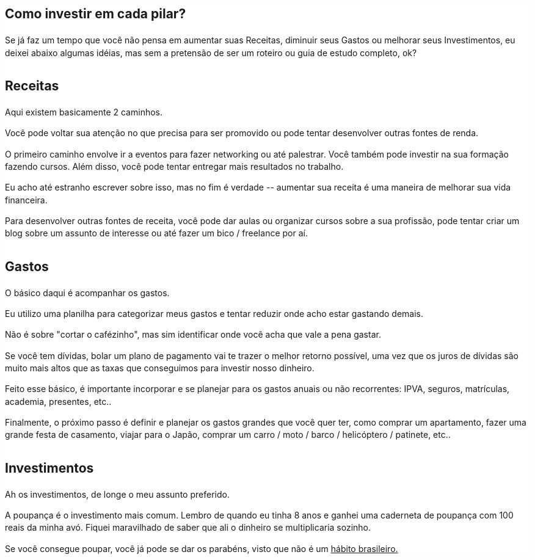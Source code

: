 ## Como investir em cada pilar?

Se já faz um tempo que você não pensa em aumentar suas Receitas, diminuir seus Gastos ou melhorar seus Investimentos, eu deixei abaixo algumas idéias, mas sem a pretensão de ser um roteiro ou guia de estudo completo, ok?

## Receitas

Aqui existem basicamente 2 caminhos.

Você pode voltar sua atenção no que precisa para ser promovido ou pode tentar desenvolver outras fontes de renda.

O primeiro caminho envolve ir a eventos para fazer networking ou até palestrar. Você também pode investir na sua formação fazendo cursos. Além disso, você pode tentar entregar mais resultados no trabalho.

Eu acho até estranho escrever sobre isso, mas no fim é verdade -- aumentar sua receita é uma maneira de melhorar sua vida financeira.

Para desenvolver outras fontes de receita, você pode dar aulas ou organizar cursos sobre a sua profissão, pode tentar criar um blog sobre um assunto de interesse ou até fazer um bico / freelance por aí.

## Gastos

O básico daqui é acompanhar os gastos.

Eu utilizo uma planilha para categorizar meus gastos e tentar reduzir onde acho estar gastando demais.

Não é sobre "cortar o cafézinho", mas sim identificar onde você acha que vale a pena gastar.

Se você tem dívidas, bolar um plano de pagamento vai te trazer o melhor retorno possível, uma vez que os juros de dívidas são muito mais altos que as taxas que conseguimos para investir nosso dinheiro.

Feito esse básico, é importante incorporar e se planejar para os gastos anuais ou não recorrentes: IPVA, seguros, matrículas, academia, presentes, etc..

Finalmente, o próximo passo é definir e planejar os gastos grandes que você quer ter, como comprar um apartamento, fazer uma grande festa de casamento, viajar para o Japão, comprar um carro / moto / barco / helicóptero / patinete, etc..

## Investimentos

Ah os investimentos, de longe o meu assunto preferido.

A poupança é o investimento mais comum. Lembro de quando eu tinha 8 anos e ganhei uma caderneta de poupança com 100 reais da minha avó. Fiquei maravilhado de saber que ali o dinheiro se multiplicaria sozinho.

Se você consegue poupar, você já pode se dar os parabéns, visto que não é um <a href="https://exame.abril.com.br/negocios/dino/numero-de-brasileiros-que-poupam-dinheiro-diminui-no-ultimo-mes/" target="_blank">hábito brasileiro.</a>

